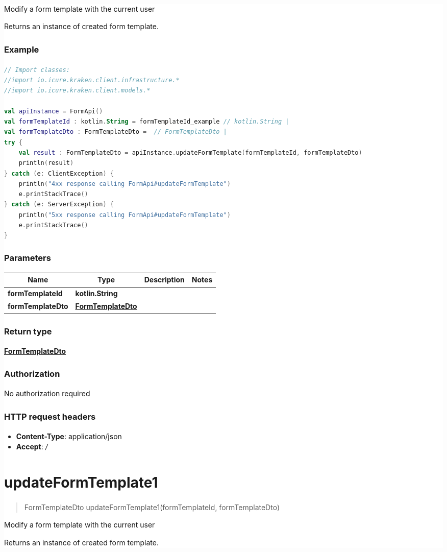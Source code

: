 Modify a form template with the current user

Returns an instance of created form template.

### Example
```kotlin
// Import classes:
//import io.icure.kraken.client.infrastructure.*
//import io.icure.kraken.client.models.*

val apiInstance = FormApi()
val formTemplateId : kotlin.String = formTemplateId_example // kotlin.String | 
val formTemplateDto : FormTemplateDto =  // FormTemplateDto | 
try {
    val result : FormTemplateDto = apiInstance.updateFormTemplate(formTemplateId, formTemplateDto)
    println(result)
} catch (e: ClientException) {
    println("4xx response calling FormApi#updateFormTemplate")
    e.printStackTrace()
} catch (e: ServerException) {
    println("5xx response calling FormApi#updateFormTemplate")
    e.printStackTrace()
}
```

### Parameters

Name | Type | Description  | Notes
------------- | ------------- | ------------- | -------------
 **formTemplateId** | **kotlin.String**|  |
 **formTemplateDto** | [**FormTemplateDto**](FormTemplateDto.md)|  |

### Return type

[**FormTemplateDto**](FormTemplateDto.md)

### Authorization

No authorization required

### HTTP request headers

 - **Content-Type**: application/json
 - **Accept**: */*

<a name="updateFormTemplate1"></a>
# **updateFormTemplate1**
> FormTemplateDto updateFormTemplate1(formTemplateId, formTemplateDto)

Modify a form template with the current user

Returns an instance of created form template.
